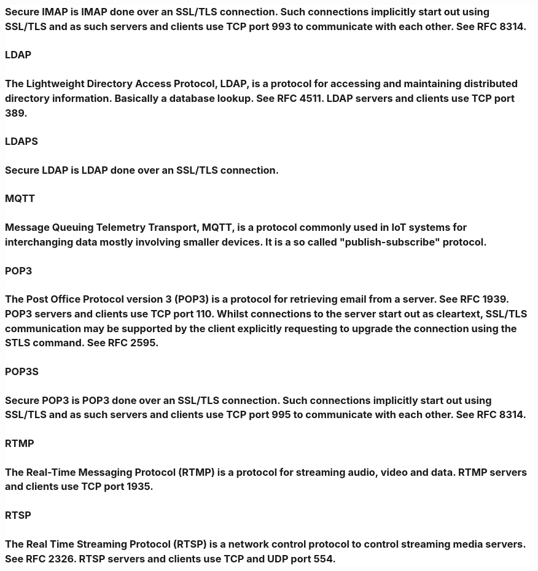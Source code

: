 ### Secure IMAP is IMAP done over an SSL/TLS connection. Such connections implicitly start out using SSL/TLS and as such servers and clients use TCP port 993 to communicate with each other. See RFC 8314.

### LDAP

### The Lightweight Directory Access Protocol, LDAP, is a protocol for accessing and maintaining distributed directory information. Basically a database lookup. See RFC 4511. LDAP servers and clients use TCP port 389.

### LDAPS

### Secure LDAP is LDAP done over an SSL/TLS connection.

### MQTT

### Message Queuing Telemetry Transport, MQTT, is a protocol commonly used in IoT systems for interchanging data mostly involving smaller devices. It is a so called "publish-subscribe" protocol.

### POP3

### The Post Office Protocol version 3 (POP3) is a protocol for retrieving email from a server. See RFC 1939. POP3 servers and clients use TCP port 110. Whilst connections to the server start out as cleartext, SSL/TLS communication may be supported by the client explicitly requesting to upgrade the connection using the STLS command. See RFC 2595.

### POP3S

### Secure POP3 is POP3 done over an SSL/TLS connection. Such connections implicitly start out using SSL/TLS and as such servers and clients use TCP port 995 to communicate with each other. See RFC 8314.

### RTMP

### The Real-Time Messaging Protocol (RTMP) is a protocol for streaming audio, video and data. RTMP servers and clients use TCP port 1935.

### RTSP

### The Real Time Streaming Protocol (RTSP) is a network control protocol to control streaming media servers. See RFC 2326. RTSP servers and clients use TCP and UDP port 554.
